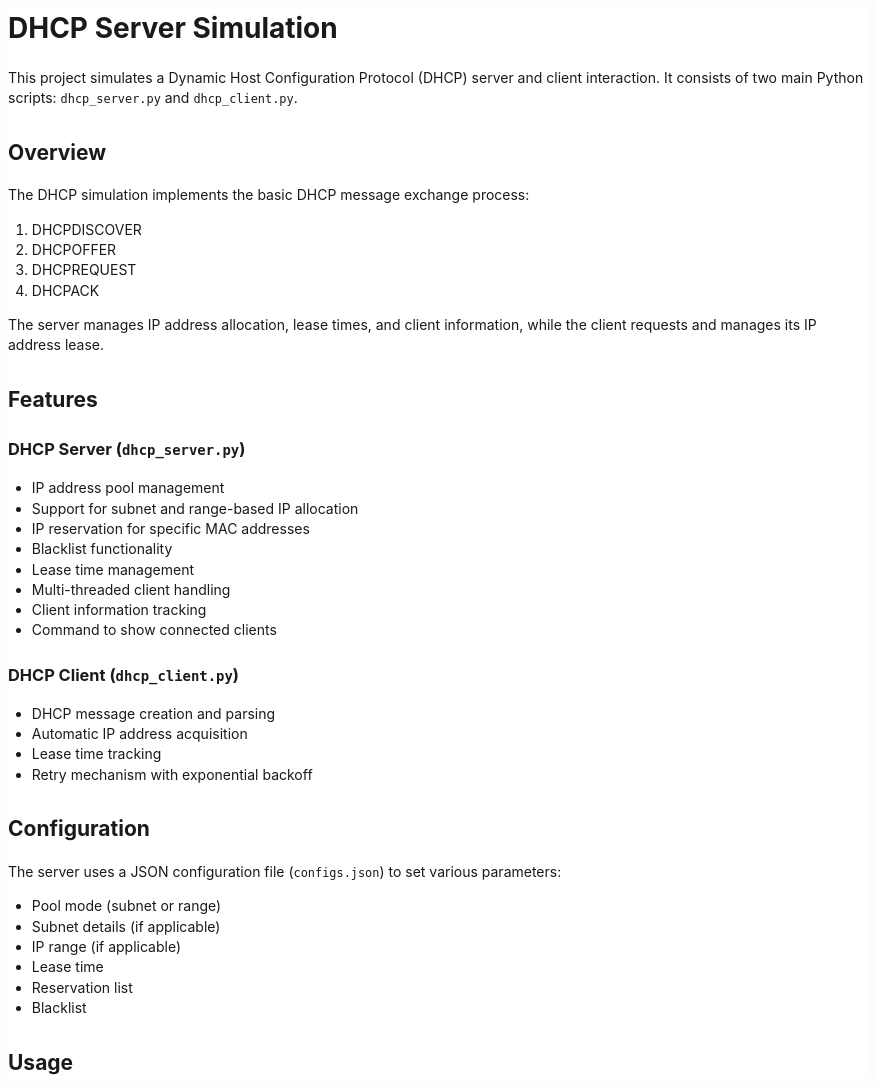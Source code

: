# DHCP Server Simulation

This project simulates a Dynamic Host Configuration Protocol (DHCP) server and client interaction. It consists of two main Python scripts: `dhcp_server.py` and `dhcp_client.py`.

## Overview

The DHCP simulation implements the basic DHCP message exchange process:

1. DHCPDISCOVER
2. DHCPOFFER
3. DHCPREQUEST
4. DHCPACK

The server manages IP address allocation, lease times, and client information, while the client requests and manages its IP address lease.

## Features

### DHCP Server (`dhcp_server.py`)

- IP address pool management
- Support for subnet and range-based IP allocation
- IP reservation for specific MAC addresses
- Blacklist functionality
- Lease time management
- Multi-threaded client handling
- Client information tracking
- Command to show connected clients

### DHCP Client (`dhcp_client.py`)

- DHCP message creation and parsing
- Automatic IP address acquisition
- Lease time tracking
- Retry mechanism with exponential backoff

## Configuration

The server uses a JSON configuration file (`configs.json`) to set various parameters:

- Pool mode (subnet or range)
- Subnet details (if applicable)
- IP range (if applicable)
- Lease time
- Reservation list
- Blacklist

## Usage
